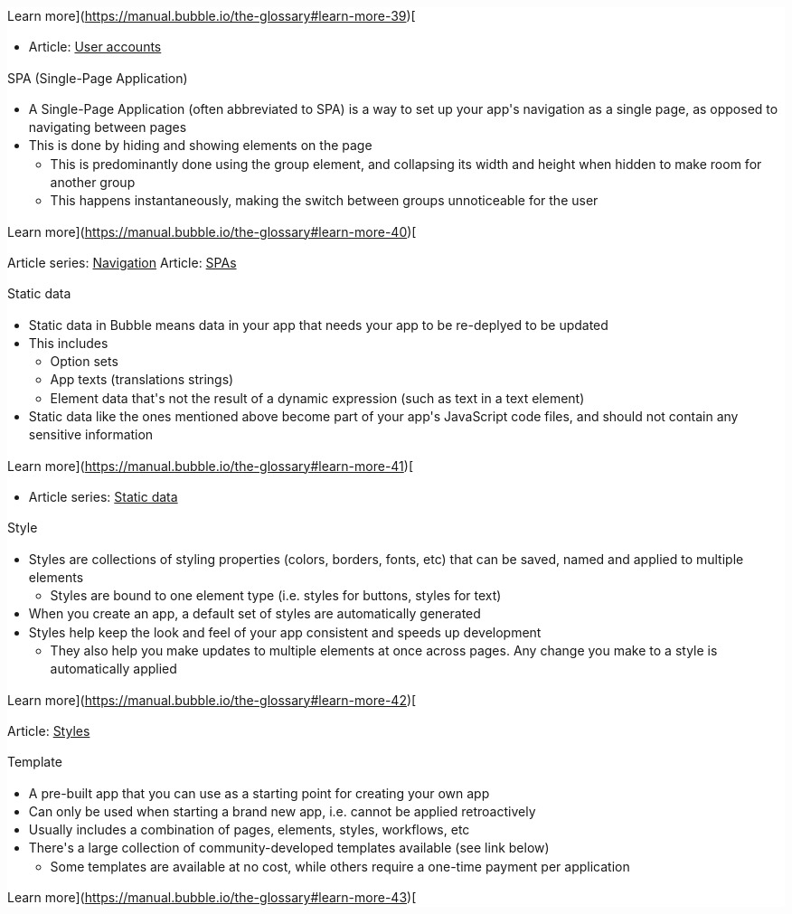 Learn more](https://manual.bubble.io/the-glossary#learn-more-39)[


- Article: [User accounts](https://manual.bubble.io/help-guides/data/user-accounts)​

SPA (Single-Page Application)


- A Single-Page Application (often abbreviated to SPA) is a way to set up your app's navigation as a single page, as opposed to navigating between pages
- This is done by hiding and showing elements on the page
	- This is predominantly done using the group element, and collapsing its width and height when hidden to make room for another group
	- This happens instantaneously, making the switch between groups unnoticeable for the user

Learn more](https://manual.bubble.io/the-glossary#learn-more-40)[

Article series: [Navigation](https://manual.bubble.io/help-guides/logic/navigation) Article: [SPAs](https://manual.bubble.io/help-guides/logic/navigation/single-page-applications-spa)​

Static data


- Static data in Bubble means data in your app that needs your app to be re-deplyed to be updated
- This includes
	- Option sets
	- App texts (translations strings)
	- Element data that's not the result of a dynamic expression (such as text in a text element)
- Static data like the ones mentioned above become part of your app's JavaScript code files, and should not contain any sensitive information

Learn more](https://manual.bubble.io/the-glossary#learn-more-41)[


- Article series: [Static data](https://manual.bubble.io/help-guides/data/static-data)​

Style


- Styles are collections of styling properties (colors, borders, fonts, etc) that can be saved, named and applied to multiple elements
	- Styles are bound to one element type (i.e. styles for buttons, styles for text)
- When you create an app, a default set of styles are automatically generated
- Styles help keep the look and feel of your app consistent and speeds up development
	- They also help you make updates to multiple elements at once across pages. Any change you make to a style is automatically applied

Learn more](https://manual.bubble.io/the-glossary#learn-more-42)[

Article: [Styles](https://manual.bubble.io/help-guides/design/styling/styles)​

Template


- A pre-built app that you can use as a starting point for creating your own app
- Can only be used when starting a brand new app, i.e. cannot be applied retroactively
- Usually includes a combination of pages, elements, styles, workflows, etc
- There's a large collection of community-developed templates available (see link below)
	- Some templates are available at no cost, while others require a one-time payment per application

Learn more](https://manual.bubble.io/the-glossary#learn-more-43)[
